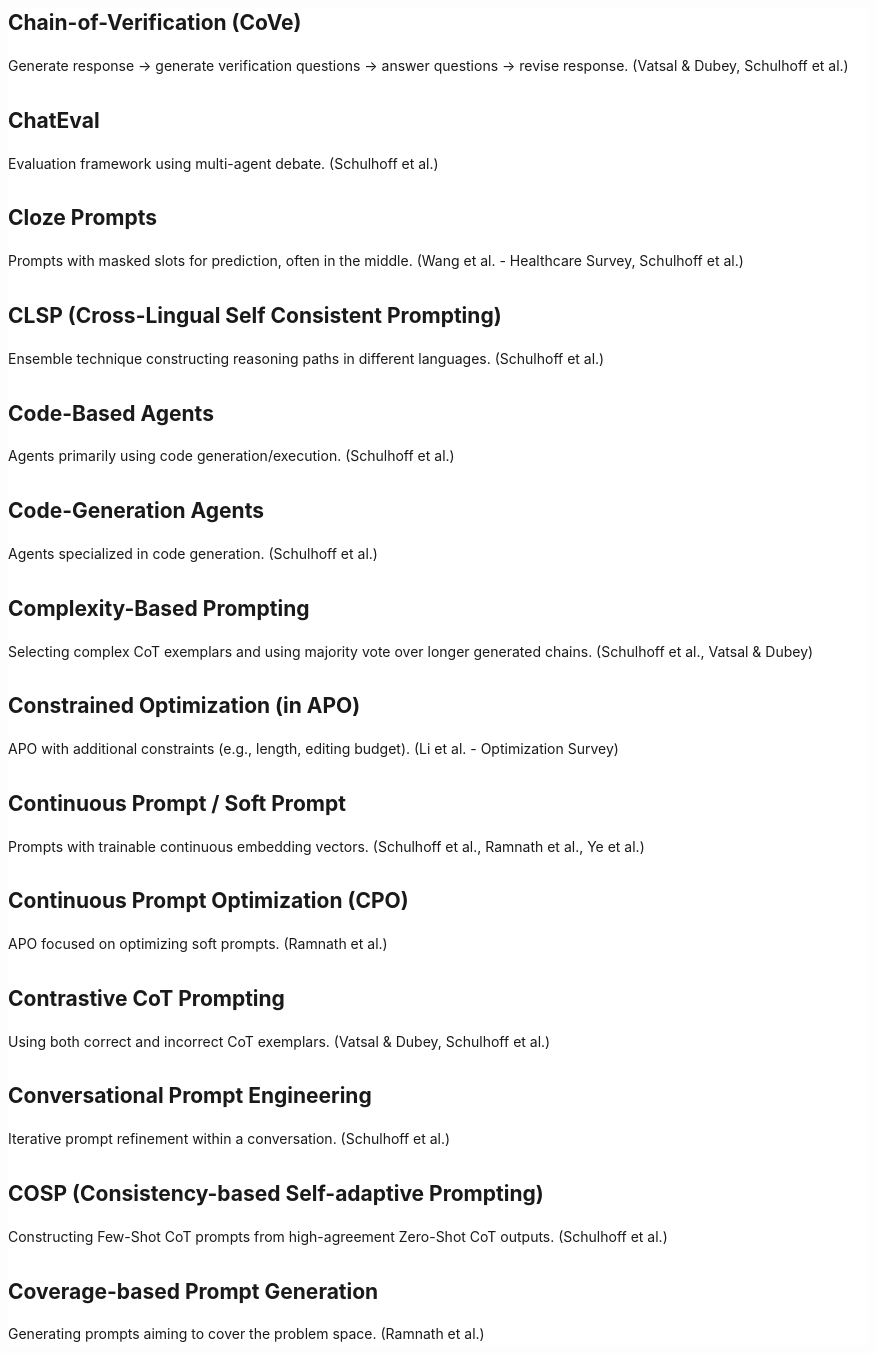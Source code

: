 ## Chain-of-Verification (CoVe)
Generate response -> generate verification questions -> answer questions -> revise response. (Vatsal & Dubey, Schulhoff et al.)

## ChatEval
Evaluation framework using multi-agent debate. (Schulhoff et al.)

## Cloze Prompts
Prompts with masked slots for prediction, often in the middle. (Wang et al. - Healthcare Survey, Schulhoff et al.)

## CLSP (Cross-Lingual Self Consistent Prompting)
Ensemble technique constructing reasoning paths in different languages. (Schulhoff et al.)

## Code-Based Agents
Agents primarily using code generation/execution. (Schulhoff et al.)

## Code-Generation Agents
Agents specialized in code generation. (Schulhoff et al.)

## Complexity-Based Prompting
Selecting complex CoT exemplars and using majority vote over longer generated chains. (Schulhoff et al., Vatsal & Dubey)

## Constrained Optimization (in APO)
APO with additional constraints (e.g., length, editing budget). (Li et al. - Optimization Survey)

## Continuous Prompt / Soft Prompt
Prompts with trainable continuous embedding vectors. (Schulhoff et al., Ramnath et al., Ye et al.)

## Continuous Prompt Optimization (CPO)
APO focused on optimizing soft prompts. (Ramnath et al.)

## Contrastive CoT Prompting
Using both correct and incorrect CoT exemplars. (Vatsal & Dubey, Schulhoff et al.)

## Conversational Prompt Engineering
Iterative prompt refinement within a conversation. (Schulhoff et al.)

## COSP (Consistency-based Self-adaptive Prompting)
Constructing Few-Shot CoT prompts from high-agreement Zero-Shot CoT outputs. (Schulhoff et al.)

## Coverage-based Prompt Generation
Generating prompts aiming to cover the problem space. (Ramnath et al.)
